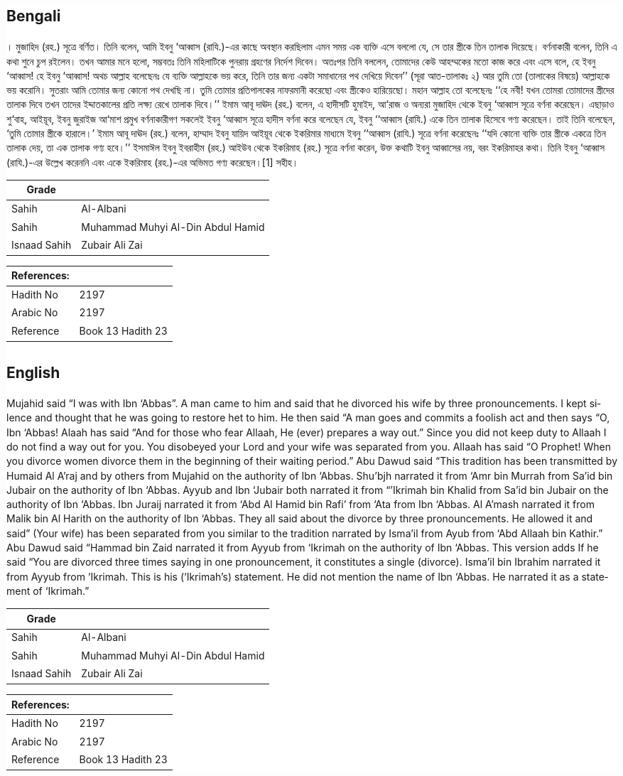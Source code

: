 ## Bengali


<div dir="ltr" lang="bn" style={{fontSize:'larger',backgroundColor:'#f8f9fa',padding:20}}>
। মুজাহিদ (রহ.) সূত্রে বর্ণিত। তিনি বলেন, আমি ইবনু ‘আব্বাস (রাযি.)-এর কাছে অবস্থান করছিলাম এমন সময় এক ব্যক্তি এসে বললো যে, সে তার স্ত্রীকে তিন তালাক দিয়েছে। বর্ণনাকারী বলেন, তিনি এ কথা শুনে চুপ রইলেন। তখন আমার মনে হলো, সম্ভবতঃ তিনি মহিলাটিকে পুনরায় গ্রহণের নির্দেশ দিবেন। অতঃপর তিনি বললেন, তোমাদের কেউ আহম্মকের মতো কাজ করে এবং এসে বলে, হে ইবনু ‘আব্বাস! হে ইবনু ‘আব্বাস! অথচ আল্লাহ বলেছেনঃ যে ব্যক্তি আল্লাহকে ভয় করে, তিনি তার জন্য একটা সমাধানের পথ দেখিয়ে দিবেন’’ (সূরা আত-তালাকঃ ২) আর তুমি তো (তালাকের বিষয়ে) আল্লাহকে ভয় করোনি। সুতরাং আমি তোমার জন্য কোনো পথ দেখছি না। তুমি তোমার প্রতিপালকের নাফরমানী করেছো এবং স্ত্রীকেও হারিয়েছো। মহান আল্লাহ তো বলেছেনঃ ‘‘হে নবী! যখন তোমরা তোমাদের স্ত্রীদের তালাক দিবে তখন তাদের ইদ্দাতকালের প্রতি লক্ষ্য রেখে তালাক দিবে।’’ ইমাম আবূ দাঊদ (রহ.) বলেন, এ হাদীসটি হুমাইদ, আ‘রাজ ও অন্যরা মুজাহিদ থেকে ইবনু ‘আব্বাস সূত্রে বর্ণনা করেছেন। এছাড়াও শু‘বাহ, আইয়ূব, ইবনু জুরাইজ আ‘মাশ প্রমুখ বর্ণনাকারীগণ সকলেই ইবনু ‘আব্বাস সূত্রে হাদীস বর্ণনা করে বলেছেন যে, ইবনু ‘‘আব্বাস (রাযি.) একে তিন তালাক হিসেবে গণ্য করেছেন। তাই তিনি বলেছেন, ‘তুমি তোমার স্ত্রীকে হারালে।’ ইমাম আবূ দাঊদ (রহ.) বলেন, হাম্মাদ ইবনু যায়িদ আইয়ূব থেকে ইকরিমার মাধ্যমে ইবনু ‘‘আব্বাস (রাযি.) সূত্রে বর্ণনা করেছেনঃ ‘‘যদি কোনো ব্যক্তি তার স্ত্রীকে একত্রে তিন তালাক দেয়, তা এক তালাক গণ্য হবে।’’ ইসমাঈল ইবনু ইবরাহীম (রহ.) আইউব থেকে ইকরিমাহ (রহ.) সূত্রে বর্ণনা করেন, উক্ত কথাটি ইবনু আব্বাসের নয়, বরং ইকরিমাহর কথা। তিনি ইবনু ‘আব্বাস (রাযি.)-এর উল্লেখ করেননি এবং একে ইকরিমাহ (রহ.)-এর অভিমত গণ্য করেছেন।[1] সহীহ।
</div>
<div style={{backgroundColor:'#f8f9fa',padding:20, marginBottom: 10}}><table> <thead> <tr> <th>Grade</th> <th></th> </tr> </thead> <tbody> <tr><td>Sahih</td><td>Al-Albani</td></tr><tr><td>Sahih</td><td>Muhammad Muhyi Al-Din Abdul Hamid</td></tr><tr><td>Isnaad Sahih</td><td>Zubair Ali Zai</td></tr></tbody></table><table> <thead> <tr> <th>References:</th> <th></th> </tr> </thead> <tbody><tr><td>Hadith No</td><td>2197</td></tr><tr><td>Arabic No</td><td>2197</td></tr><tr><td>Reference</td><td>Book 13 Hadith 23</td></tr></tbody></table></div>

## English


<div dir="ltr" lang="en" style={{fontSize:'larger',backgroundColor:'#f8f9fa',padding:20}}>
Mujahid said “I was with Ibn ‘Abbas”. A man came to him and said that he divorced his wife by three pronouncements. I kept silence and thought that he was going to restore het to him. He then said “A man goes and commits a foolish act and then says “O, Ibn ‘Abbas! Alaah has said “And for those who fear Allaah, He (ever) prepares a way out.” Since you did not keep duty to Allaah I do not find a way out for you. You disobeyed your Lord and your wife was separated from you. Allaah has said “O Prophet! When you divorce women divorce them in the beginning of their waiting period.” Abu Dawud said “This tradition has been transmitted by Humaid Al A’raj and by others from Mujahid on the authority of Ibn ‘Abbas. Shu’bjh narrated it from ‘Amr bin Murrah from Sa’id bin Jubair on the authority of Ibn ‘Abbas. Ayyub and Ibn ‘Jubair both narrated it from “’Ikrimah bin Khalid from Sa’id bin Jubair on the authority of Ibn ‘Abbas. Ibn Juraij narrated it from ‘Abd Al Hamid bin Rafi’ from ‘Ata from Ibn ‘Abbas. Al A’mash narrated it from Malik bin Al Harith on the authority of Ibn ‘Abbas. They all said about the divorce by three pronouncements. He allowed it and said” (Your wife) has been separated from you similar to the tradition narrated by Isma’il from Ayub from ‘Abd Allaah bin Kathir.” Abu Dawud said “Hammad bin Zaid narrated it from Ayyub from ‘Ikrimah on the authority of Ibn ‘Abbas. This version adds If he said “You are divorced three times saying in one pronouncement, it constitutes a single (divorce). Isma’il bin Ibrahim narrated it from Ayyub from ‘Ikrimah. This is his (‘Ikrimah’s) statement. He did not mention the name of Ibn ‘Abbas. He narrated it as a statement of ‘Ikrimah.”
</div>
<div style={{backgroundColor:'#f8f9fa',padding:20, marginBottom: 10}}><table> <thead> <tr> <th>Grade</th> <th></th> </tr> </thead> <tbody> <tr><td>Sahih</td><td>Al-Albani</td></tr><tr><td>Sahih</td><td>Muhammad Muhyi Al-Din Abdul Hamid</td></tr><tr><td>Isnaad Sahih</td><td>Zubair Ali Zai</td></tr></tbody></table><table> <thead> <tr> <th>References:</th> <th></th> </tr> </thead> <tbody><tr><td>Hadith No</td><td>2197</td></tr><tr><td>Arabic No</td><td>2197</td></tr><tr><td>Reference</td><td>Book 13 Hadith 23</td></tr></tbody></table></div>
